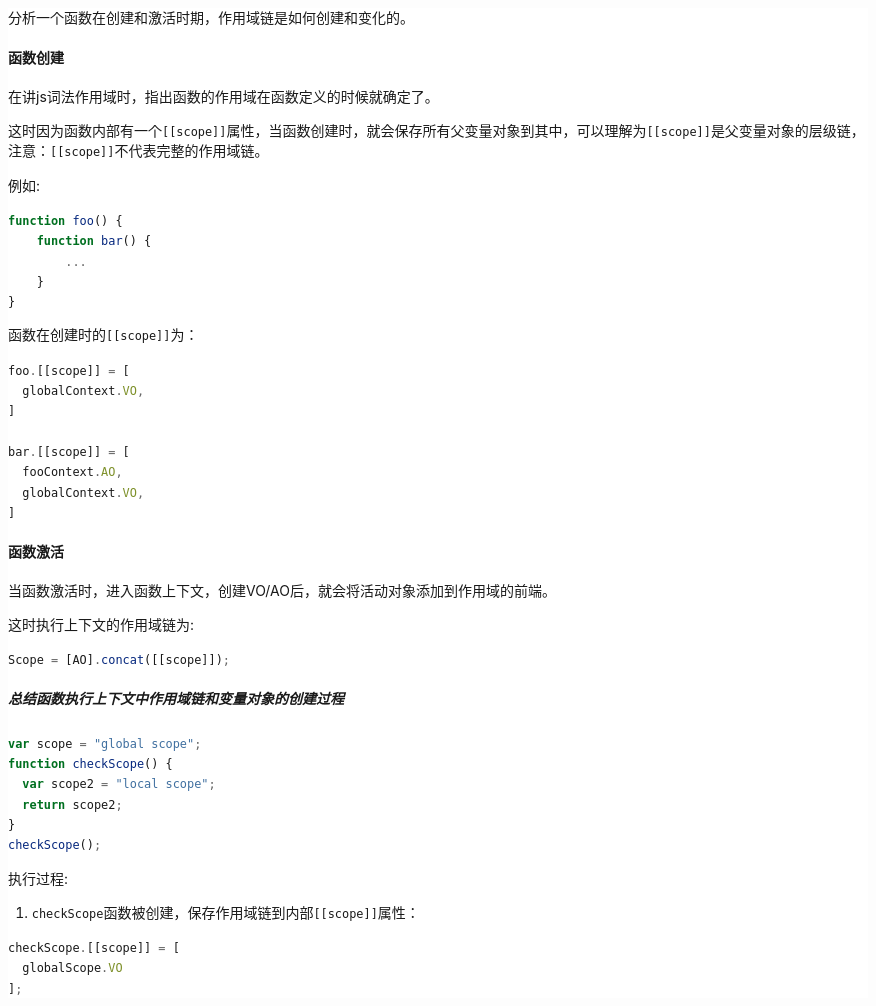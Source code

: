 分析一个函数在创建和激活时期，作用域链是如何创建和变化的。

#### 函数创建

在讲js词法作用域时，指出函数的作用域在函数定义的时候就确定了。

这时因为函数内部有一个`[[scope]]`属性，当函数创建时，就会保存所有父变量对象到其中，可以理解为``[[scope]]``是父变量对象的层级链，注意：`[[scope]]`不代表完整的作用域链。

例如:

```js
function foo() {
    function bar() {
        ...
    }
}
```

函数在创建时的`[[scope]]`为：

```js
foo.[[scope]] = [
  globalContext.VO,
]

bar.[[scope]] = [
  fooContext.AO,
  globalContext.VO,
]
```

#### 函数激活

当函数激活时，进入函数上下文，创建VO/AO后，就会将活动对象添加到作用域的前端。

这时执行上下文的作用域链为:

```js
Scope = [AO].concat([[scope]]);
```

##### 总结函数执行上下文中作用域链和变量对象的创建过程

```js
var scope = "global scope";
function checkScope() {
  var scope2 = "local scope";
  return scope2;
}
checkScope();
```

执行过程:

1. `checkScope`函数被创建，保存作用域链到内部`[[scope]]`属性：

```js
checkScope.[[scope]] = [
  globalScope.VO
];
```
